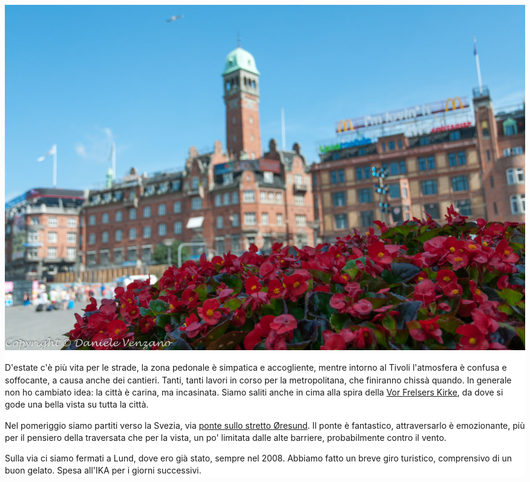 ![Copenhagen](20120708%20Copenhagen%20%288788%29.jpg)

D'estate c'è più vita per le strade, la zona pedonale è simpatica e accogliente, mentre intorno al Tivoli l'atmosfera è confusa e soffocante, a causa anche dei cantieri. Tanti, tanti lavori in corso per la metropolitana, che finiranno chissà quando. In generale non ho cambiato idea: la città è carina, ma incasinata. Siamo saliti anche in cima alla spira della [Vor Frelsers Kirke](http://www.vorfrelserskirke.dk/italiano), da dove si gode una bella vista su tutta la città.

Nel pomeriggio siamo partiti verso la Svezia, via [ponte sullo stretto Øresund](http://it.wikipedia.org/wiki/Ponte_di_%C3%98resund). Il ponte è fantastico, attraversarlo è emozionante, più per il pensiero della traversata che per la vista, un po' limitata dalle alte barriere, probabilmente contro il vento.

Sulla via ci siamo fermati a Lund, dove ero già stato, sempre nel 2008. Abbiamo fatto un breve giro turistico, comprensivo di un buon gelato. Spesa all'IKA per i giorni successivi.
